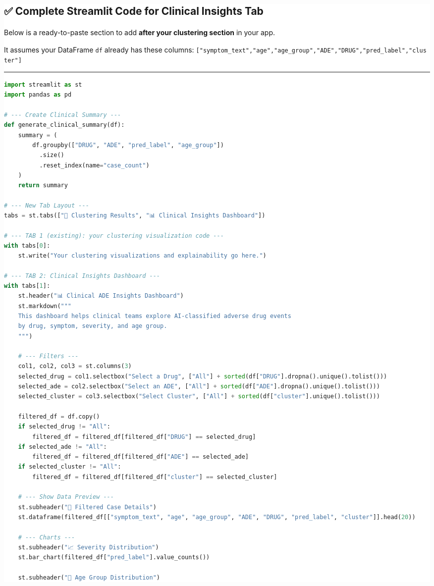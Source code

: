 ## ✅ Complete Streamlit Code for Clinical Insights Tab

Below is a ready-to-paste section to add **after your clustering section** in your app.

It assumes your DataFrame `df` already has these columns:
`["symptom_text","age","age_group","ADE","DRUG","pred_label","cluster"]`

---

```python
import streamlit as st
import pandas as pd

# --- Create Clinical Summary ---
def generate_clinical_summary(df):
    summary = (
        df.groupby(["DRUG", "ADE", "pred_label", "age_group"])
          .size()
          .reset_index(name="case_count")
    )
    return summary

# --- New Tab Layout ---
tabs = st.tabs(["🧩 Clustering Results", "📊 Clinical Insights Dashboard"])

# --- TAB 1 (existing): your clustering visualization code ---
with tabs[0]:
    st.write("Your clustering visualizations and explainability go here.")

# --- TAB 2: Clinical Insights Dashboard ---
with tabs[1]:
    st.header("📊 Clinical ADE Insights Dashboard")
    st.markdown("""
    This dashboard helps clinical teams explore AI-classified adverse drug events 
    by drug, symptom, severity, and age group.
    """)

    # --- Filters ---
    col1, col2, col3 = st.columns(3)
    selected_drug = col1.selectbox("Select a Drug", ["All"] + sorted(df["DRUG"].dropna().unique().tolist()))
    selected_ade = col2.selectbox("Select an ADE", ["All"] + sorted(df["ADE"].dropna().unique().tolist()))
    selected_cluster = col3.selectbox("Select Cluster", ["All"] + sorted(df["cluster"].unique().tolist()))

    filtered_df = df.copy()
    if selected_drug != "All":
        filtered_df = filtered_df[filtered_df["DRUG"] == selected_drug]
    if selected_ade != "All":
        filtered_df = filtered_df[filtered_df["ADE"] == selected_ade]
    if selected_cluster != "All":
        filtered_df = filtered_df[filtered_df["cluster"] == selected_cluster]

    # --- Show Data Preview ---
    st.subheader("📄 Filtered Case Details")
    st.dataframe(filtered_df[["symptom_text", "age", "age_group", "ADE", "DRUG", "pred_label", "cluster"]].head(20))

    # --- Charts ---
    st.subheader("📈 Severity Distribution")
    st.bar_chart(filtered_df["pred_label"].value_counts())

    st.subheader("👥 Age Group Distribution")
```